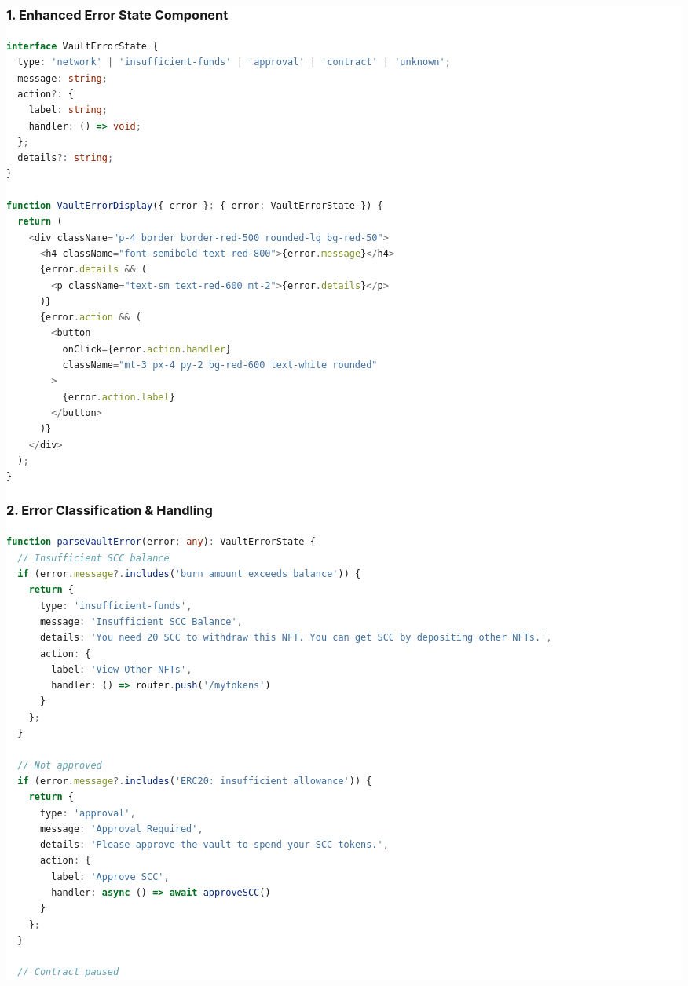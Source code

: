 ### 1. Enhanced Error State Component

```typescript
interface VaultErrorState {
  type: 'network' | 'insufficient-funds' | 'approval' | 'contract' | 'unknown';
  message: string;
  action?: {
    label: string;
    handler: () => void;
  };
  details?: string;
}

function VaultErrorDisplay({ error }: { error: VaultErrorState }) {
  return (
    <div className="p-4 border border-red-500 rounded-lg bg-red-50">
      <h4 className="font-semibold text-red-800">{error.message}</h4>
      {error.details && (
        <p className="text-sm text-red-600 mt-2">{error.details}</p>
      )}
      {error.action && (
        <button 
          onClick={error.action.handler}
          className="mt-3 px-4 py-2 bg-red-600 text-white rounded"
        >
          {error.action.label}
        </button>
      )}
    </div>
  );
}
```

### 2. Error Classification & Handling

```typescript
function parseVaultError(error: any): VaultErrorState {
  // Insufficient SCC balance
  if (error.message?.includes('burn amount exceeds balance')) {
    return {
      type: 'insufficient-funds',
      message: 'Insufficient SCC Balance',
      details: 'You need 20 SCC to withdraw this NFT. You can get SCC by depositing other NFTs.',
      action: {
        label: 'View Other NFTs',
        handler: () => router.push('/mytokens')
      }
    };
  }
  
  // Not approved
  if (error.message?.includes('ERC20: insufficient allowance')) {
    return {
      type: 'approval',
      message: 'Approval Required',
      details: 'Please approve the vault to spend your SCC tokens.',
      action: {
        label: 'Approve SCC',
        handler: async () => await approveSCC()
      }
    };
  }
  
  // Contract paused
```